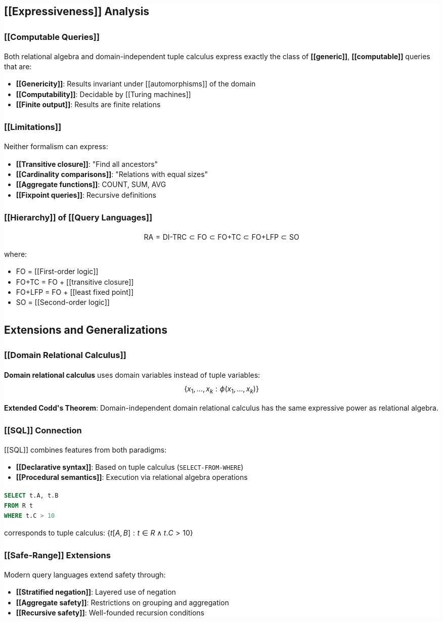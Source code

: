 ## [[Expressiveness]] Analysis

### [[Computable Queries]]
Both relational algebra and domain-independent tuple calculus express exactly the class of **[[generic]]**, **[[computable]]** queries that are:
- **[[Genericity]]**: Results invariant under [[automorphisms]] of the domain
- **[[Computability]]**: Decidable by [[Turing machines]]
- **[[Finite output]]**: Results are finite relations

### [[Limitations]]
Neither formalism can express:
- **[[Transitive closure]]**: "Find all ancestors"
- **[[Cardinality comparisons]]**: "Relations with equal sizes"  
- **[[Aggregate functions]]**: $\text{COUNT}$, $\text{SUM}$, $\text{AVG}$
- **[[Fixpoint queries]]**: Recursive definitions

### [[Hierarchy]] of [[Query Languages]]
$$\text{RA} = \text{DI-TRC} \subset \text{FO} \subset \text{FO+TC} \subset \text{FO+LFP} \subset \text{SO}$$

where:
- $\text{FO}$ = [[First-order logic]]
- $\text{FO+TC}$ = FO + [[transitive closure]]
- $\text{FO+LFP}$ = FO + [[least fixed point]]
- $\text{SO}$ = [[Second-order logic]]

## Extensions and Generalizations

### [[Domain Relational Calculus]]
**Domain relational calculus** uses domain variables instead of tuple variables:
$$\{x_1, \ldots, x_k : \phi(x_1, \ldots, x_k)\}$$

**Extended Codd's Theorem**: Domain-independent domain relational calculus has the same expressive power as relational algebra.

### [[SQL]] Connection
[[SQL]] combines features from both paradigms:
- **[[Declarative syntax]]**: Based on tuple calculus (`SELECT-FROM-WHERE`)
- **[[Procedural semantics]]**: Execution via relational algebra operations

```sql
SELECT t.A, t.B
FROM R t
WHERE t.C > 10
```

corresponds to tuple calculus: $\{t[A,B] : t \in R \land t.C > 10\}$

### [[Safe-Range]] Extensions
Modern query languages extend safety through:
- **[[Stratified negation]]**: Layered use of negation
- **[[Aggregate safety]]**: Restrictions on grouping and aggregation
- **[[Recursive safety]]**: Well-founded recursion conditions
